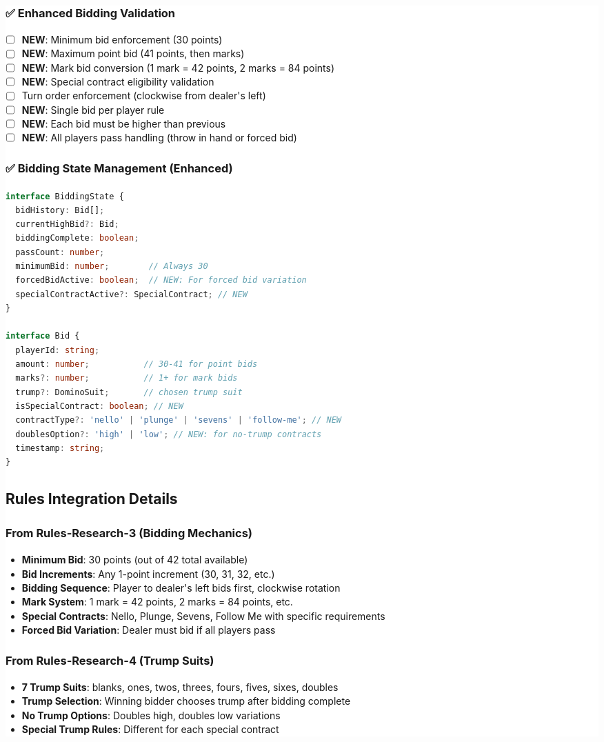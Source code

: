 ### ✅ Enhanced Bidding Validation
- [ ] **NEW**: Minimum bid enforcement (30 points)
- [ ] **NEW**: Maximum point bid (41 points, then marks)
- [ ] **NEW**: Mark bid conversion (1 mark = 42 points, 2 marks = 84 points)
- [ ] **NEW**: Special contract eligibility validation
- [ ] Turn order enforcement (clockwise from dealer's left)
- [ ] **NEW**: Single bid per player rule
- [ ] **NEW**: Each bid must be higher than previous
- [ ] **NEW**: All players pass handling (throw in hand or forced bid)

### ✅ Bidding State Management (Enhanced)
```typescript
interface BiddingState {
  bidHistory: Bid[];
  currentHighBid?: Bid;
  biddingComplete: boolean;
  passCount: number;
  minimumBid: number;        // Always 30
  forcedBidActive: boolean;  // NEW: For forced bid variation
  specialContractActive?: SpecialContract; // NEW
}

interface Bid {
  playerId: string;
  amount: number;           // 30-41 for point bids
  marks?: number;           // 1+ for mark bids
  trump?: DominoSuit;       // chosen trump suit
  isSpecialContract: boolean; // NEW
  contractType?: 'nello' | 'plunge' | 'sevens' | 'follow-me'; // NEW
  doublesOption?: 'high' | 'low'; // NEW: for no-trump contracts
  timestamp: string;
}
```

## Rules Integration Details

### From Rules-Research-3 (Bidding Mechanics)
- **Minimum Bid**: 30 points (out of 42 total available)
- **Bid Increments**: Any 1-point increment (30, 31, 32, etc.)
- **Bidding Sequence**: Player to dealer's left bids first, clockwise rotation
- **Mark System**: 1 mark = 42 points, 2 marks = 84 points, etc.
- **Special Contracts**: Nello, Plunge, Sevens, Follow Me with specific requirements
- **Forced Bid Variation**: Dealer must bid if all players pass

### From Rules-Research-4 (Trump Suits)
- **7 Trump Suits**: blanks, ones, twos, threes, fours, fives, sixes, doubles
- **Trump Selection**: Winning bidder chooses trump after bidding complete
- **No Trump Options**: Doubles high, doubles low variations
- **Special Trump Rules**: Different for each special contract
